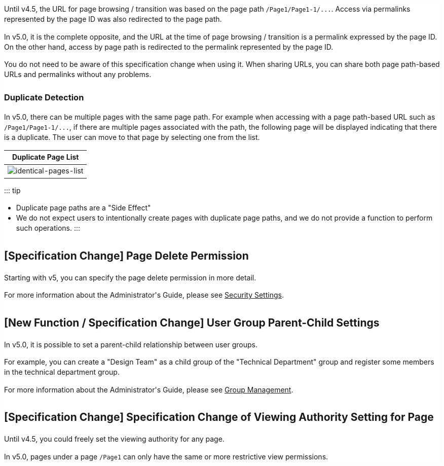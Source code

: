 Until v4.5, the URL for page browsing / transition was based on the page path `/Page1/Page1-1/...`. Access via permalinks represented by the page ID was also redirected to the page path.

In v5.0, it is the complete opposite, and the URL at the time of page browsing / transition is a permalink expressed by the page ID. On the other hand, access by page path is redirected to the permalink represented by the page ID.

You do not need to be aware of this specification change when using it. When sharing URLs, you can share both page path-based URLs and permalinks without any problems.

### Duplicate Detection

In v5.0, there can be multiple pages with the same page path.
For example when accessing with a page path-based URL such as `/Page1/Page1-1/...`, if there are multiple pages associated with the path,
the following page will be displayed indicating that there is a duplicate. The user can move to that page by selecting one from the list.

| Duplicate Page List |
|:--:|
|<img :src="$withBase('/assets/images/identical-pages-list.png')" alt="identical-pages-list">|


::: tip

- Duplicate page paths are a "Side Effect"
- We do not expect users to intentionally create pages with duplicate page paths, and we do not provide a function to perform such operations.
  :::

## [Specification Change] Page Delete Permission

Starting with v5, you can specify the page delete permission in more detail.

For more information about the Administrator's Guide, please see [Security Settings](/en/admin-guide/management-cookbook/security.html).

## [New Function / Specification Change] User Group Parent-Child Settings

In v5.0, it is possible to set a parent-child relationship between user groups.

For example, you can create a "Design Team" as a child group of the "Technical Department" group and register some members in the technical department group.

For more information about the Administrator's Guide, please see [Group Management](/en/admin-guide/management-cookbook/group.html).

## [Specification Change] Specification Change of Viewing Authority Setting for Page

Until v4.5, you could freely set the viewing authority for any page.

In v5.0, pages under a page `/Page1` can only have the same or more restrictive view permissions.

